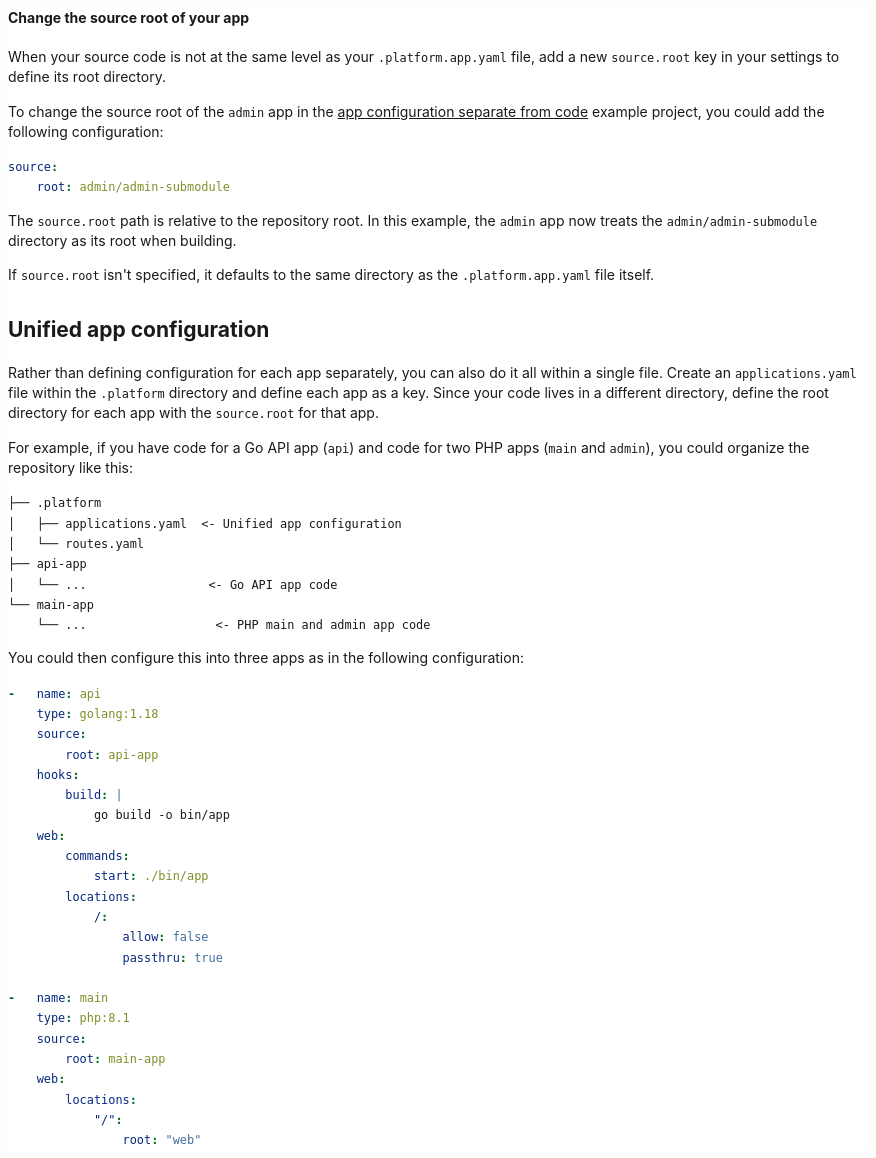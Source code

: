 #### Change the source root of your app

When your source code is not at the same level as your `.platform.app.yaml` file,
add a new `source.root` key in your settings to define its root directory.

To change the source root of the `admin` app in the [app configuration separate from code](#keep-your-app-configurations-and-code-separate) example project, you could add the following configuration:

```yaml {location="admin/.platform.app.yaml"}
source:
    root: admin/admin-submodule
```

The `source.root` path is relative to the repository root.
In this example, the `admin` app now treats the `admin/admin-submodule` directory as its root when building.

If `source.root` isn't specified, it defaults to the same directory as the `.platform.app.yaml` file itself.

## Unified app configuration

Rather than defining configuration for each app separately, you can also do it all within a single file.
Create an `applications.yaml` file within the `.platform` directory and define each app as a key.
Since your code lives in a different directory,
define the root directory for each app with the `source.root` for that app.

For example, if you have code for a Go API app (`api`) and code for two PHP apps (`main` and `admin`),
you could organize the repository like this:

```txt
├── .platform
│   ├── applications.yaml  <- Unified app configuration
│   └── routes.yaml
├── api-app
│   └── ...                 <- Go API app code
└── main-app
    └── ...                  <- PHP main and admin app code
```

You could then configure this into three apps as in the following configuration:

```yaml {location=".platform/applications.yaml"}
-   name: api
    type: golang:1.18
    source:
        root: api-app
    hooks:
        build: |
            go build -o bin/app
    web:
        commands:
            start: ./bin/app
        locations:
            /:
                allow: false
                passthru: true

-   name: main
    type: php:8.1
    source:
        root: main-app
    web:
        locations:
            "/":
                root: "web"
```